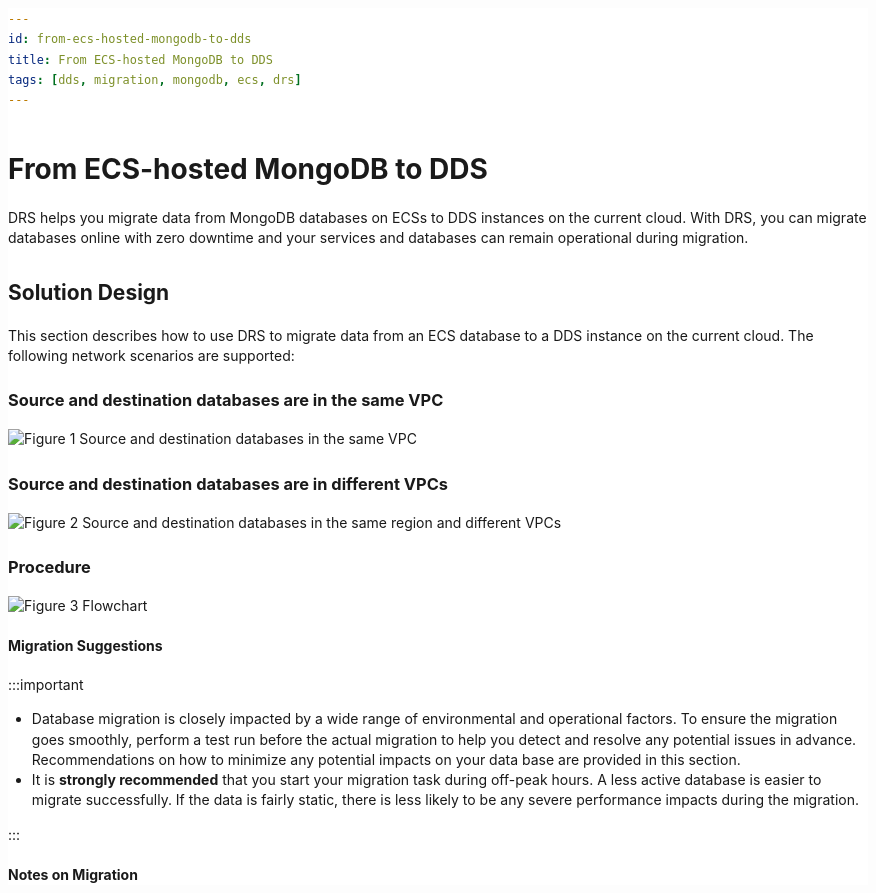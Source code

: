 ```yaml
---
id: from-ecs-hosted-mongodb-to-dds
title: From ECS-hosted MongoDB to DDS
tags: [dds, migration, mongodb, ecs, drs]
---
```



# From ECS-hosted MongoDB to DDS

DRS helps you migrate data from MongoDB databases on ECSs to DDS instances on the current cloud. With DRS, you can migrate databases online with zero downtime and your services and databases can remain operational during migration.

## Solution Design

This section describes how to use DRS to migrate data from an ECS
database to a DDS instance on the current cloud. The following network
scenarios are supported:

### Source and destination databases are in the same VPC

![**Figure 1** Source and destination databases in the same VPC](/img/docs/best-practices/databases/document-database-service/en-us_image_0295762707.png)

### Source and destination databases are in different VPCs

![**Figure 2** Source and destination databases in the same region and different VPCs](/img/docs/best-practices/databases/document-database-service/en-us_image_0180865321.png)

### Procedure

![**Figure 3** Flowchart](/img/docs/best-practices/databases/document-database-service/en-us_image_0000001213229532.png)

#### Migration Suggestions

:::important

- Database migration is closely impacted by a wide range of
    environmental and operational factors. To ensure the migration goes
    smoothly, perform a test run before the actual migration to help you
    detect and resolve any potential issues in advance. Recommendations
    on how to minimize any potential impacts on your data base are
    provided in this section.
- It is **strongly recommended** that you start your migration task during
    off-peak hours. A less active database is easier to migrate
    successfully. If the data is fairly static, there is less likely to
    be any severe performance impacts during the migration.

:::

#### Notes on Migration
